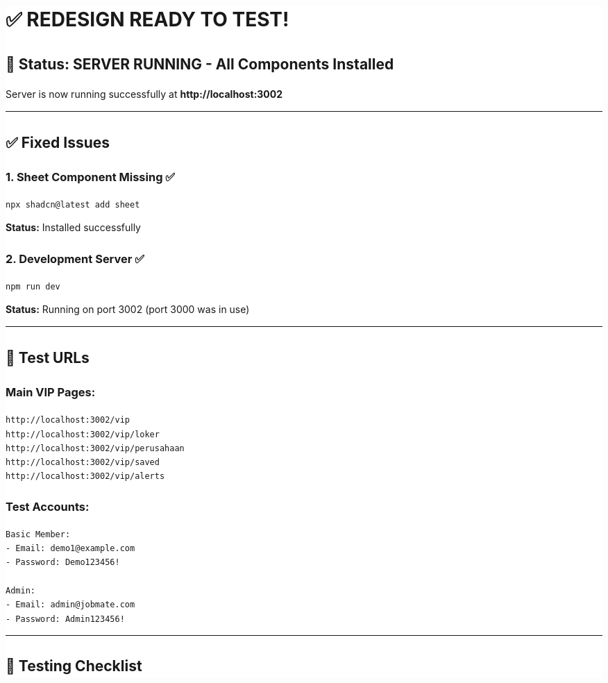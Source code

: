 # ✅ REDESIGN READY TO TEST!

## 🎉 Status: SERVER RUNNING - All Components Installed

Server is now running successfully at **http://localhost:3002**

---

## ✅ Fixed Issues

### 1. Sheet Component Missing ✅
```bash
npx shadcn@latest add sheet
```
**Status:** Installed successfully

### 2. Development Server ✅
```bash
npm run dev
```
**Status:** Running on port 3002 (port 3000 was in use)

---

## 🚀 Test URLs

### Main VIP Pages:
```
http://localhost:3002/vip
http://localhost:3002/vip/loker
http://localhost:3002/vip/perusahaan
http://localhost:3002/vip/saved
http://localhost:3002/vip/alerts
```

### Test Accounts:
```
Basic Member:
- Email: demo1@example.com
- Password: Demo123456!

Admin:
- Email: admin@jobmate.com
- Password: Admin123456!
```

---

## 🧪 Testing Checklist
